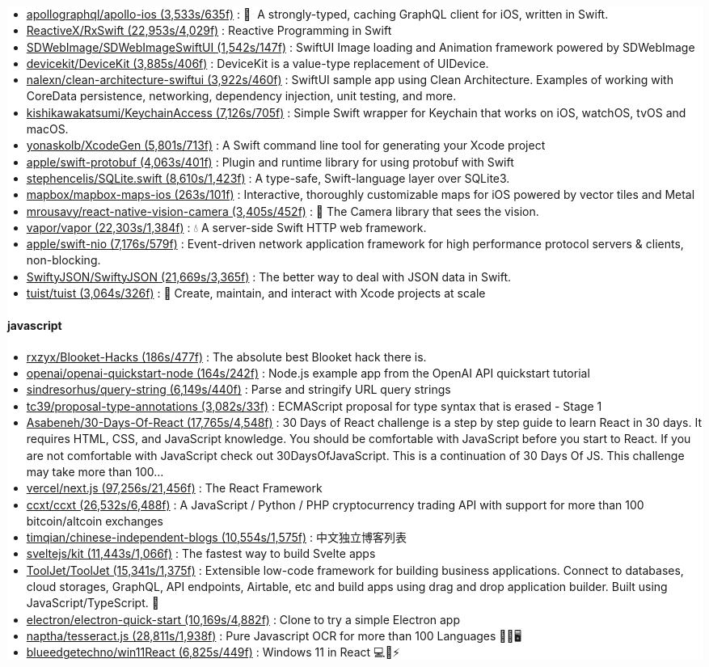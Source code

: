* [apollographql/apollo-ios (3,533s/635f)](https://github.com/apollographql/apollo-ios) : 📱  A strongly-typed, caching GraphQL client for iOS, written in Swift.
* [ReactiveX/RxSwift (22,953s/4,029f)](https://github.com/ReactiveX/RxSwift) : Reactive Programming in Swift
* [SDWebImage/SDWebImageSwiftUI (1,542s/147f)](https://github.com/SDWebImage/SDWebImageSwiftUI) : SwiftUI Image loading and Animation framework powered by SDWebImage
* [devicekit/DeviceKit (3,885s/406f)](https://github.com/devicekit/DeviceKit) : DeviceKit is a value-type replacement of UIDevice.
* [nalexn/clean-architecture-swiftui (3,922s/460f)](https://github.com/nalexn/clean-architecture-swiftui) : SwiftUI sample app using Clean Architecture. Examples of working with CoreData persistence, networking, dependency injection, unit testing, and more.
* [kishikawakatsumi/KeychainAccess (7,126s/705f)](https://github.com/kishikawakatsumi/KeychainAccess) : Simple Swift wrapper for Keychain that works on iOS, watchOS, tvOS and macOS.
* [yonaskolb/XcodeGen (5,801s/713f)](https://github.com/yonaskolb/XcodeGen) : A Swift command line tool for generating your Xcode project
* [apple/swift-protobuf (4,063s/401f)](https://github.com/apple/swift-protobuf) : Plugin and runtime library for using protobuf with Swift
* [stephencelis/SQLite.swift (8,610s/1,423f)](https://github.com/stephencelis/SQLite.swift) : A type-safe, Swift-language layer over SQLite3.
* [mapbox/mapbox-maps-ios (263s/101f)](https://github.com/mapbox/mapbox-maps-ios) : Interactive, thoroughly customizable maps for iOS powered by vector tiles and Metal
* [mrousavy/react-native-vision-camera (3,405s/452f)](https://github.com/mrousavy/react-native-vision-camera) : 📸 The Camera library that sees the vision.
* [vapor/vapor (22,303s/1,384f)](https://github.com/vapor/vapor) : 💧 A server-side Swift HTTP web framework.
* [apple/swift-nio (7,176s/579f)](https://github.com/apple/swift-nio) : Event-driven network application framework for high performance protocol servers & clients, non-blocking.
* [SwiftyJSON/SwiftyJSON (21,669s/3,365f)](https://github.com/SwiftyJSON/SwiftyJSON) : The better way to deal with JSON data in Swift.
* [tuist/tuist (3,064s/326f)](https://github.com/tuist/tuist) : 🚀 Create, maintain, and interact with Xcode projects at scale

#### javascript
* [rxzyx/Blooket-Hacks (186s/477f)](https://github.com/rxzyx/Blooket-Hacks) : The absolute best Blooket hack there is.
* [openai/openai-quickstart-node (164s/242f)](https://github.com/openai/openai-quickstart-node) : Node.js example app from the OpenAI API quickstart tutorial
* [sindresorhus/query-string (6,149s/440f)](https://github.com/sindresorhus/query-string) : Parse and stringify URL query strings
* [tc39/proposal-type-annotations (3,082s/33f)](https://github.com/tc39/proposal-type-annotations) : ECMAScript proposal for type syntax that is erased - Stage 1
* [Asabeneh/30-Days-Of-React (17,765s/4,548f)](https://github.com/Asabeneh/30-Days-Of-React) : 30 Days of React challenge is a step by step guide to learn React in 30 days. It requires HTML, CSS, and JavaScript knowledge. You should be comfortable with JavaScript before you start to React. If you are not comfortable with JavaScript check out 30DaysOfJavaScript. This is a continuation of 30 Days Of JS. This challenge may take more than 100…
* [vercel/next.js (97,256s/21,456f)](https://github.com/vercel/next.js) : The React Framework
* [ccxt/ccxt (26,532s/6,488f)](https://github.com/ccxt/ccxt) : A JavaScript / Python / PHP cryptocurrency trading API with support for more than 100 bitcoin/altcoin exchanges
* [timqian/chinese-independent-blogs (10,554s/1,575f)](https://github.com/timqian/chinese-independent-blogs) : 中文独立博客列表
* [sveltejs/kit (11,443s/1,066f)](https://github.com/sveltejs/kit) : The fastest way to build Svelte apps
* [ToolJet/ToolJet (15,341s/1,375f)](https://github.com/ToolJet/ToolJet) : Extensible low-code framework for building business applications. Connect to databases, cloud storages, GraphQL, API endpoints, Airtable, etc and build apps using drag and drop application builder. Built using JavaScript/TypeScript. 🚀
* [electron/electron-quick-start (10,169s/4,882f)](https://github.com/electron/electron-quick-start) : Clone to try a simple Electron app
* [naptha/tesseract.js (28,811s/1,938f)](https://github.com/naptha/tesseract.js) : Pure Javascript OCR for more than 100 Languages 📖🎉🖥
* [blueedgetechno/win11React (6,825s/449f)](https://github.com/blueedgetechno/win11React) : Windows 11 in React 💻🌈⚡